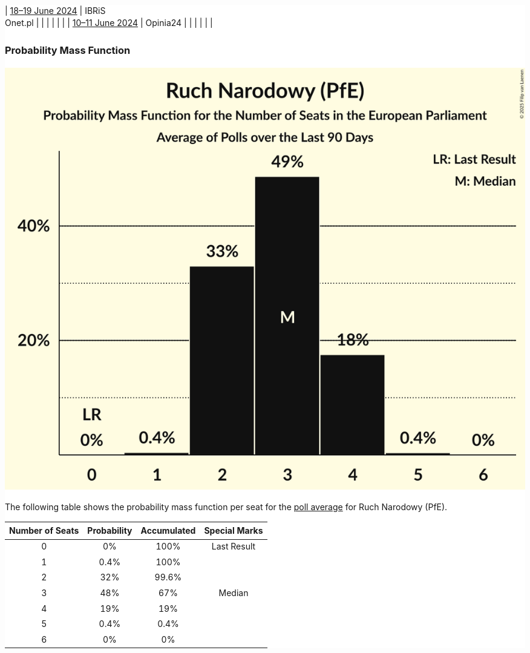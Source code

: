| [18–19 June 2024](2024-06-19-IBRiS.html) | IBRiS <br> Onet.pl |  |  |  |  |  |
| [10–11 June 2024](2024-06-11-Opinia24.html) | Opinia24 |  |  |  |  |  |

### Probability Mass Function

![Graph with seats probability mass function not yet produced](average-seats-pmf-ruchnarodowypfe.png "Seats Probability Mass Function")

The following table shows the probability mass function per seat for the [poll average](average.html) for Ruch Narodowy (PfE).

| Number of Seats | Probability | Accumulated | Special Marks |
|:---------------:|:-----------:|:-----------:|:-------------:|
| 0 | 0% | 100% | Last Result |
| 1 | 0.4% | 100% |  |
| 2 | 32% | 99.6% |  |
| 3 | 48% | 67% | Median |
| 4 | 19% | 19% |  |
| 5 | 0.4% | 0.4% |  |
| 6 | 0% | 0% |  |


